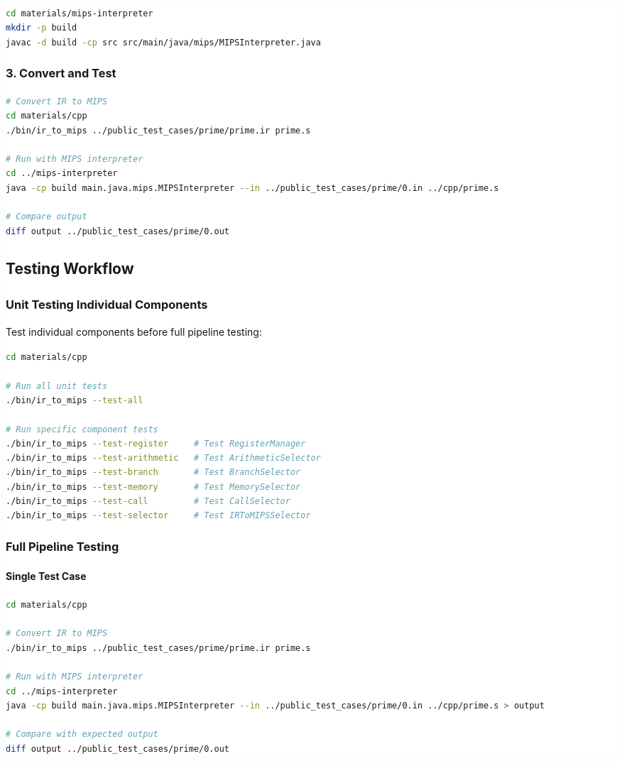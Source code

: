 ```bash
cd materials/mips-interpreter
mkdir -p build
javac -d build -cp src src/main/java/mips/MIPSInterpreter.java
```

### 3. Convert and Test

```bash
# Convert IR to MIPS
cd materials/cpp
./bin/ir_to_mips ../public_test_cases/prime/prime.ir prime.s

# Run with MIPS interpreter
cd ../mips-interpreter
java -cp build main.java.mips.MIPSInterpreter --in ../public_test_cases/prime/0.in ../cpp/prime.s

# Compare output
diff output ../public_test_cases/prime/0.out
```

## Testing Workflow

### Unit Testing Individual Components

Test individual components before full pipeline testing:

```bash
cd materials/cpp

# Run all unit tests
./bin/ir_to_mips --test-all

# Run specific component tests
./bin/ir_to_mips --test-register     # Test RegisterManager
./bin/ir_to_mips --test-arithmetic   # Test ArithmeticSelector
./bin/ir_to_mips --test-branch       # Test BranchSelector
./bin/ir_to_mips --test-memory       # Test MemorySelector
./bin/ir_to_mips --test-call         # Test CallSelector
./bin/ir_to_mips --test-selector     # Test IRToMIPSSelector
```

### Full Pipeline Testing

#### Single Test Case

```bash
cd materials/cpp

# Convert IR to MIPS
./bin/ir_to_mips ../public_test_cases/prime/prime.ir prime.s

# Run with MIPS interpreter
cd ../mips-interpreter
java -cp build main.java.mips.MIPSInterpreter --in ../public_test_cases/prime/0.in ../cpp/prime.s > output

# Compare with expected output
diff output ../public_test_cases/prime/0.out
```
